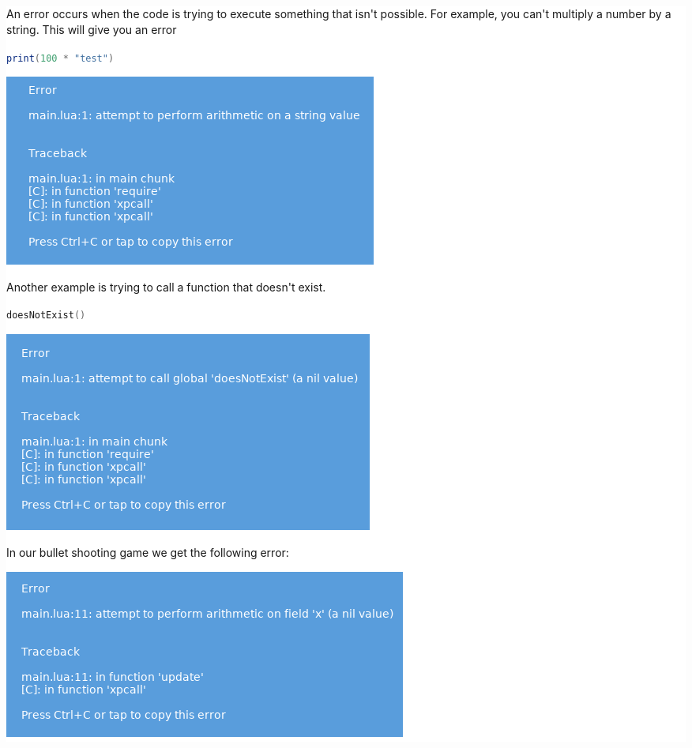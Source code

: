 An error occurs when the code is trying to execute something that isn't possible. For example, you can't multiply a number by a string. This will give you an error

```lua
print(100 * "test")
```
![](/images/book/20/error1.png)

Another example is trying to call a function that doesn't exist.

```lua
doesNotExist()
```

![](/images/book/20/error2.png)

In our bullet shooting game we get the following error:

![](/images/book/20/error3.png)
